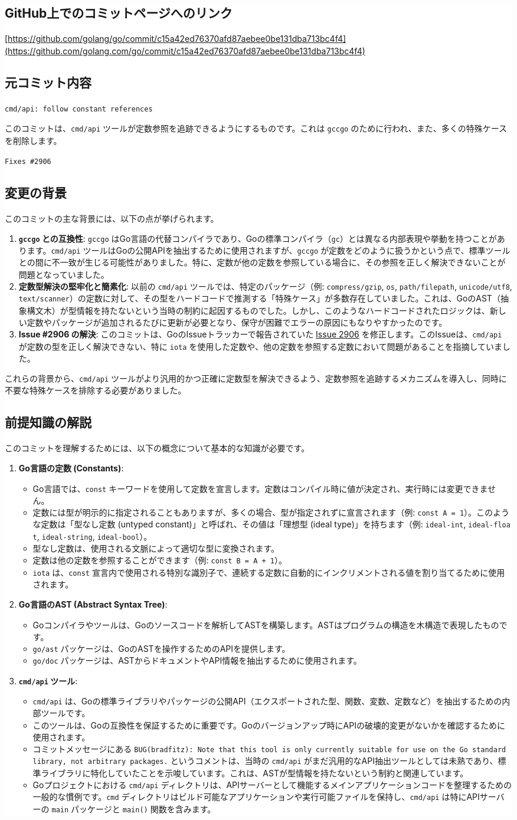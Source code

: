 ## GitHub上でのコミットページへのリンク

[https://github.com/golang/go/commit/c15a42ed76370afd87aebee0be131dba713bc4f4](https://github.com/golang.com/go/commit/c15a42ed76370afd87aebee0be131dba713bc4f4)

## 元コミット内容

`cmd/api: follow constant references`

このコミットは、`cmd/api` ツールが定数参照を追跡できるようにするものです。これは `gccgo` のために行われ、また、多くの特殊ケースを削除します。

`Fixes #2906`

## 変更の背景

このコミットの主な背景には、以下の点が挙げられます。

1.  **`gccgo` との互換性**: `gccgo` はGo言語の代替コンパイラであり、Goの標準コンパイラ（`gc`）とは異なる内部表現や挙動を持つことがあります。`cmd/api` ツールはGoの公開APIを抽出するために使用されますが、`gccgo` が定数をどのように扱うかという点で、標準ツールとの間に不一致が生じる可能性がありました。特に、定数が他の定数を参照している場合に、その参照を正しく解決できないことが問題となっていました。
2.  **定数型解決の堅牢化と簡素化**: 以前の `cmd/api` ツールでは、特定のパッケージ（例: `compress/gzip`, `os`, `path/filepath`, `unicode/utf8`, `text/scanner`）の定数に対して、その型をハードコードで推測する「特殊ケース」が多数存在していました。これは、GoのAST（抽象構文木）が型情報を持たないという当時の制約に起因するものでした。しかし、このようなハードコードされたロジックは、新しい定数やパッケージが追加されるたびに更新が必要となり、保守が困難でエラーの原因にもなりやすかったのです。
3.  **Issue #2906 の解決**: このコミットは、GoのIssueトラッカーで報告されていた [Issue 2906](https://github.com/golang/go/issues/2906) を修正します。このIssueは、`cmd/api` が定数の型を正しく解決できない、特に `iota` を使用した定数や、他の定数を参照する定数において問題があることを指摘していました。

これらの背景から、`cmd/api` ツールがより汎用的かつ正確に定数型を解決できるよう、定数参照を追跡するメカニズムを導入し、同時に不要な特殊ケースを排除する必要がありました。

## 前提知識の解説

このコミットを理解するためには、以下の概念について基本的な知識が必要です。

1.  **Go言語の定数 (Constants)**:
    *   Go言語では、`const` キーワードを使用して定数を宣言します。定数はコンパイル時に値が決定され、実行時には変更できません。
    *   定数には型が明示的に指定されることもありますが、多くの場合、型が指定されずに宣言されます（例: `const A = 1`）。このような定数は「型なし定数 (untyped constant)」と呼ばれ、その値は「理想型 (ideal type)」を持ちます（例: `ideal-int`, `ideal-float`, `ideal-string`, `ideal-bool`）。
    *   型なし定数は、使用される文脈によって適切な型に変換されます。
    *   定数は他の定数を参照することができます（例: `const B = A + 1`）。
    *   `iota` は、`const` 宣言内で使用される特別な識別子で、連続する定数に自動的にインクリメントされる値を割り当てるために使用されます。

2.  **Go言語のAST (Abstract Syntax Tree)**:
    *   Goコンパイラやツールは、Goのソースコードを解析してASTを構築します。ASTはプログラムの構造を木構造で表現したものです。
    *   `go/ast` パッケージは、GoのASTを操作するためのAPIを提供します。
    *   `go/doc` パッケージは、ASTからドキュメントやAPI情報を抽出するために使用されます。

3.  **`cmd/api` ツール**:
    *   `cmd/api` は、Goの標準ライブラリやパッケージの公開API（エクスポートされた型、関数、変数、定数など）を抽出するための内部ツールです。
    *   このツールは、Goの互換性を保証するために重要です。Goのバージョンアップ時にAPIの破壊的変更がないかを確認するために使用されます。
    *   コミットメッセージにある `BUG(bradfitz): Note that this tool is only currently suitable for use on the Go standard library, not arbitrary packages.` というコメントは、当時の `cmd/api` がまだ汎用的なAPI抽出ツールとしては未熟であり、標準ライブラリに特化していたことを示唆しています。これは、ASTが型情報を持たないという制約と関連しています。
    *   Goプロジェクトにおける `cmd/api` ディレクトリは、APIサーバーとして機能するメインアプリケーションコードを整理するための一般的な慣例です。`cmd` ディレクトリはビルド可能なアプリケーションや実行可能ファイルを保持し、`cmd/api` は特にAPIサーバーの `main` パッケージと `main()` 関数を含みます。
